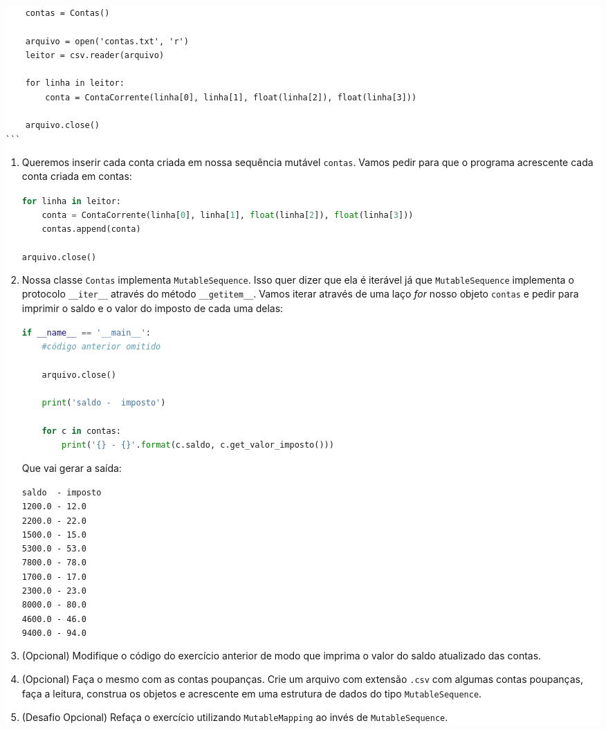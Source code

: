         contas = Contas()

        arquivo = open('contas.txt', 'r')
        leitor = csv.reader(arquivo)

        for linha in leitor:
            conta = ContaCorrente(linha[0], linha[1], float(linha[2]), float(linha[3]))

        arquivo.close()
    ```

1. Queremos inserir cada conta criada em nossa sequência mutável `contas`. Vamos pedir para que o programa acrescente cada conta criada em contas:

    ``` python
    for linha in leitor:
        conta = ContaCorrente(linha[0], linha[1], float(linha[2]), float(linha[3]))
        contas.append(conta)

    arquivo.close()    
    ```

1. Nossa classe `Contas` implementa `MutableSequence`. Isso quer dizer que ela é iterável já que `MutableSequence` implementa o protocolo `__iter__` através do método `__getitem__`. Vamos iterar através de uma laço _for_ nosso objeto `contas` e pedir para imprimir o saldo e o valor do imposto de cada uma delas:

    ``` python
    if __name__ == '__main__':
        #código anterior omitido

        arquivo.close()

        print('saldo -  imposto')
    
        for c in contas:
            print('{} - {}'.format(c.saldo, c.get_valor_imposto()))
    ```
    Que vai gerar a saída:
    ``` 
    saldo  - imposto
    1200.0 - 12.0
    2200.0 - 22.0
    1500.0 - 15.0
    5300.0 - 53.0
    7800.0 - 78.0
    1700.0 - 17.0
    2300.0 - 23.0
    8000.0 - 80.0
    4600.0 - 46.0
    9400.0 - 94.0
    ```

1. (Opcional) Modifique o código do exercício anterior de modo que imprima o valor do saldo atualizado das contas.

1. (Opcional) Faça o mesmo com as contas poupanças. Crie um arquivo com extensão `.csv` com algumas contas poupanças, faça a leitura, construa os objetos e acrescente em uma estrutura de dados do tipo `MutableSequence`. 

1. (Desafio Opcional) Refaça o exercício utilizando `MutableMapping` ao invés de `MutableSequence`.








